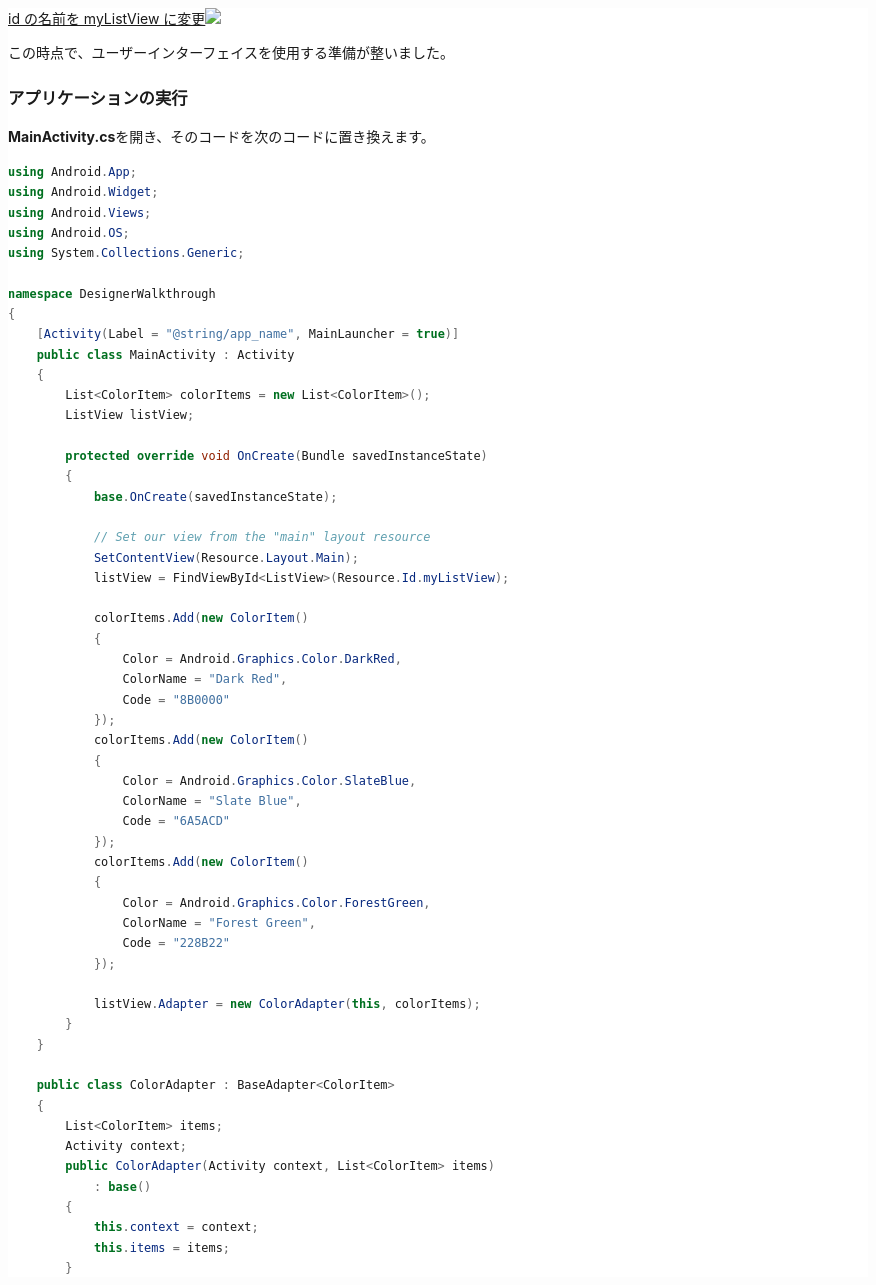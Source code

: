[id の名前を myListView に変更![](designer-walkthrough-images/xs/25-change-id-m75-sml.png)](designer-walkthrough-images/xs/25-change-id-m75.png#lightbox)

この時点で、ユーザーインターフェイスを使用する準備が整いました。

### <a name="running-the-application"></a>アプリケーションの実行

**MainActivity.cs**を開き、そのコードを次のコードに置き換えます。

```csharp
using Android.App;
using Android.Widget;
using Android.Views;
using Android.OS;
using System.Collections.Generic;

namespace DesignerWalkthrough
{
    [Activity(Label = "@string/app_name", MainLauncher = true)]
    public class MainActivity : Activity
    {
        List<ColorItem> colorItems = new List<ColorItem>();
        ListView listView;

        protected override void OnCreate(Bundle savedInstanceState)
        {
            base.OnCreate(savedInstanceState);

            // Set our view from the "main" layout resource
            SetContentView(Resource.Layout.Main);
            listView = FindViewById<ListView>(Resource.Id.myListView);

            colorItems.Add(new ColorItem()
            {
                Color = Android.Graphics.Color.DarkRed,
                ColorName = "Dark Red",
                Code = "8B0000"
            });
            colorItems.Add(new ColorItem()
            {
                Color = Android.Graphics.Color.SlateBlue,
                ColorName = "Slate Blue",
                Code = "6A5ACD"
            });
            colorItems.Add(new ColorItem()
            {
                Color = Android.Graphics.Color.ForestGreen,
                ColorName = "Forest Green",
                Code = "228B22"
            });

            listView.Adapter = new ColorAdapter(this, colorItems);
        }
    }

    public class ColorAdapter : BaseAdapter<ColorItem>
    {
        List<ColorItem> items;
        Activity context;
        public ColorAdapter(Activity context, List<ColorItem> items)
            : base()
        {
            this.context = context;
            this.items = items;
        }
```